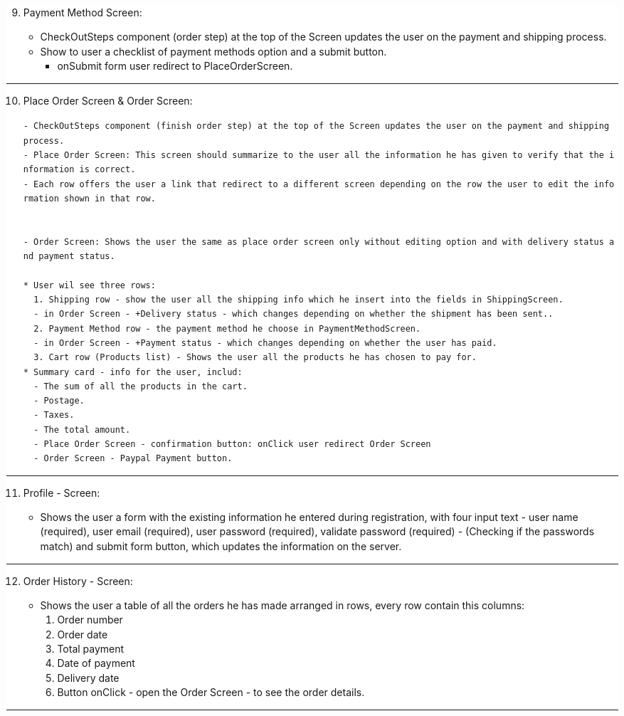 
9.  Payment Method Screen:

    - CheckOutSteps component (order step) at the top of the Screen updates the user on the payment and shipping process.
    - Show to user a checklist of payment methods option and a submit button.
      - onSubmit form user redirect to PlaceOrderScreen.

---

10. Place Order Screen & Order Screen:

        - CheckOutSteps component (finish order step) at the top of the Screen updates the user on the payment and shipping process.
        - Place Order Screen: This screen should summarize to the user all the information he has given to verify that the information is correct.
        - Each row offers the user a link that redirect to a different screen depending on the row the user to edit the information shown in that row.


        - Order Screen: Shows the user the same as place order screen only without editing option and with delivery status and payment status.

        * User wil see three rows:
          1. Shipping row - show the user all the shipping info which he insert into the fields in ShippingScreen.
          - in Order Screen - +Delivery status - which changes depending on whether the shipment has been sent..
          2. Payment Method row - the payment method he choose in PaymentMethodScreen.
          - in Order Screen - +Payment status - which changes depending on whether the user has paid.
          3. Cart row (Products list) - Shows the user all the products he has chosen to pay for.
        * Summary card - info for the user, includ:
          - The sum of all the products in the cart.
          - Postage.
          - Taxes.
          - The total amount.
          - Place Order Screen - confirmation button: onClick user redirect Order Screen
          - Order Screen - Paypal Payment button.

---

11. Profile - Screen:

    - Shows the user a form with the existing information he entered during registration, with four input text - user name (required), user email (required), user password (required), validate password (required) - (Checking if the passwords match) and submit form button, which updates the information on the server.

---

12. Order History - Screen:

    - Shows the user a table of all the orders he has made arranged in rows,
      every row contain this columns:
      1. Order number
      2. Order date
      3. Total payment
      4. Date of payment
      5. Delivery date
      6. Button onClick - open the Order Screen - to see the order details.

---